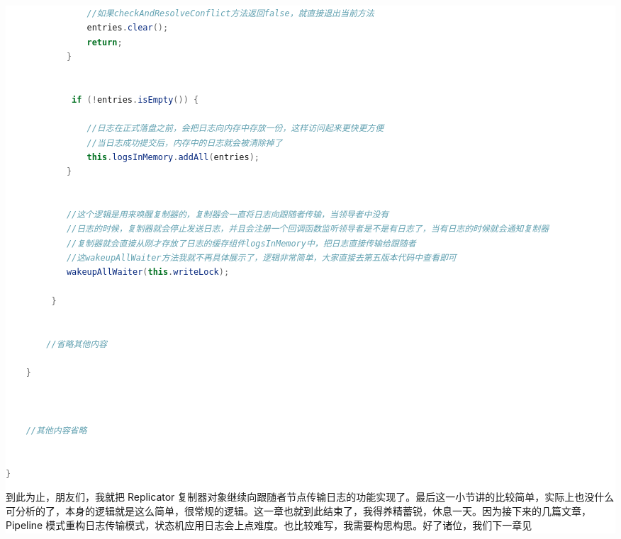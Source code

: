 ```java
                //如果checkAndResolveConflict方法返回false，就直接退出当前方法
                entries.clear();
                return;
            }


             if (!entries.isEmpty()) {
               
                //日志在正式落盘之前，会把日志向内存中存放一份，这样访问起来更快更方便
                //当日志成功提交后，内存中的日志就会被清除掉了
                this.logsInMemory.addAll(entries);
            }


            //这个逻辑是用来唤醒复制器的，复制器会一直将日志向跟随者传输，当领导者中没有
            //日志的时候，复制器就会停止发送日志，并且会注册一个回调函数监听领导者是不是有日志了，当有日志的时候就会通知复制器
            //复制器就会直接从刚才存放了日志的缓存组件logsInMemory中，把日志直接传输给跟随者
            //这wakeupAllWaiter方法我就不再具体展示了，逻辑非常简单，大家直接去第五版本代码中查看即可
            wakeupAllWaiter(this.writeLock);
         
         }


        //省略其他内容
        
    }



    //其他内容省略


}
```
到此为止，朋友们，我就把 Replicator 复制器对象继续向跟随者节点传输日志的功能实现了。最后这一小节讲的比较简单，实际上也没什么可分析的了，本身的逻辑就是这么简单，很常规的逻辑。这一章也就到此结束了，我得养精蓄锐，休息一天。因为接下来的几篇文章，Pipeline 模式重构日志传输模式，状态机应用日志会上点难度。也比较难写，我需要构思构思。好了诸位，我们下一章见
